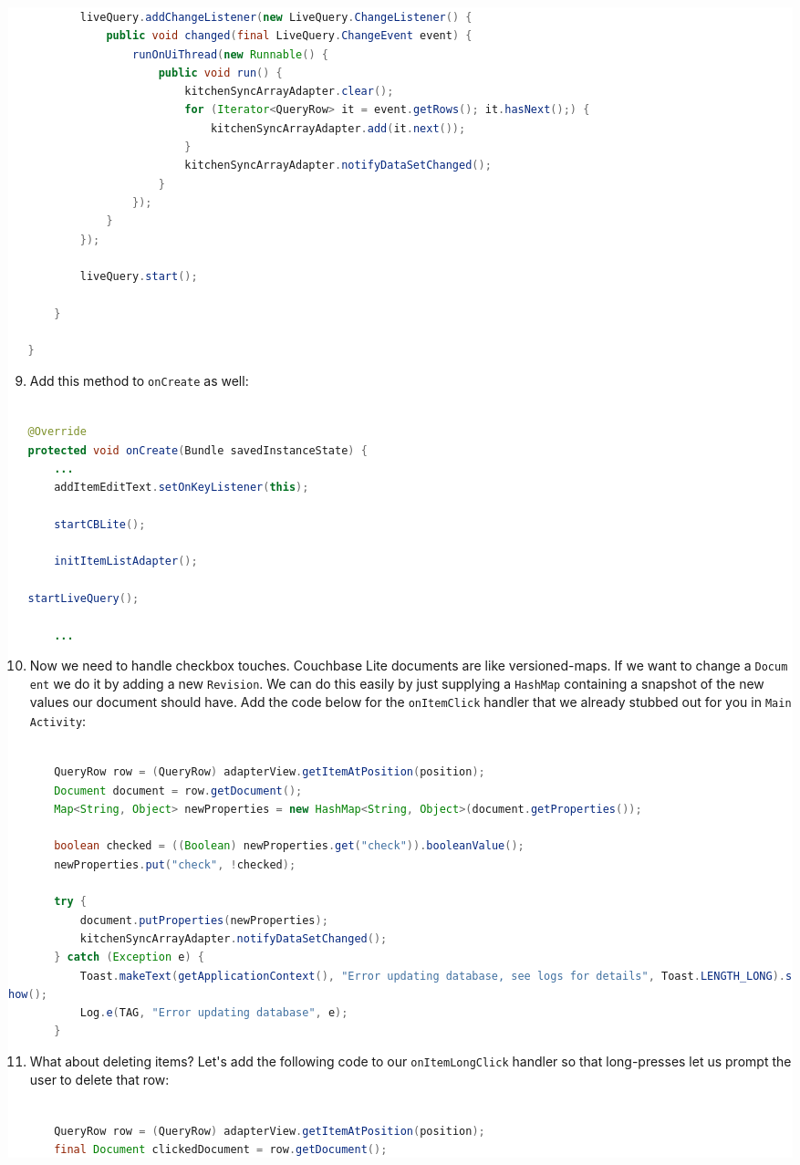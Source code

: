  ```java
            liveQuery.addChangeListener(new LiveQuery.ChangeListener() {
                public void changed(final LiveQuery.ChangeEvent event) {
                    runOnUiThread(new Runnable() {
                        public void run() {
                            kitchenSyncArrayAdapter.clear();
                            for (Iterator<QueryRow> it = event.getRows(); it.hasNext();) {
                                kitchenSyncArrayAdapter.add(it.next());
                            }
                            kitchenSyncArrayAdapter.notifyDataSetChanged();
                        }
                    });
                }
            });

            liveQuery.start();

        }

    }
 ```
 9. Add this method to `onCreate` as well:
 ```java
 
    @Override
    protected void onCreate(Bundle savedInstanceState) {
    	...
        addItemEditText.setOnKeyListener(this);

        startCBLite();

        initItemListAdapter();

	startLiveQuery();        

        ...
```
 10. Now we need to handle checkbox touches. Couchbase Lite documents are like versioned-maps. If we want to change a `Document` we do it by adding a new `Revision`. We can do this easily by just supplying a `HashMap` containing a snapshot of the new values our document should have. Add the code below for the `onItemClick` handler that we already stubbed out for you in `MainActivity`:
 ```java
 
        QueryRow row = (QueryRow) adapterView.getItemAtPosition(position);
        Document document = row.getDocument();
        Map<String, Object> newProperties = new HashMap<String, Object>(document.getProperties());

        boolean checked = ((Boolean) newProperties.get("check")).booleanValue();
        newProperties.put("check", !checked);

        try {
            document.putProperties(newProperties);
            kitchenSyncArrayAdapter.notifyDataSetChanged();
        } catch (Exception e) {
            Toast.makeText(getApplicationContext(), "Error updating database, see logs for details", Toast.LENGTH_LONG).show();
            Log.e(TAG, "Error updating database", e);
        }
```
 11. What about deleting items? Let's add the following code to our `onItemLongClick` handler so that long-presses let us prompt the user to delete that row:
 ```java
 
        QueryRow row = (QueryRow) adapterView.getItemAtPosition(position);
        final Document clickedDocument = row.getDocument();
 ```